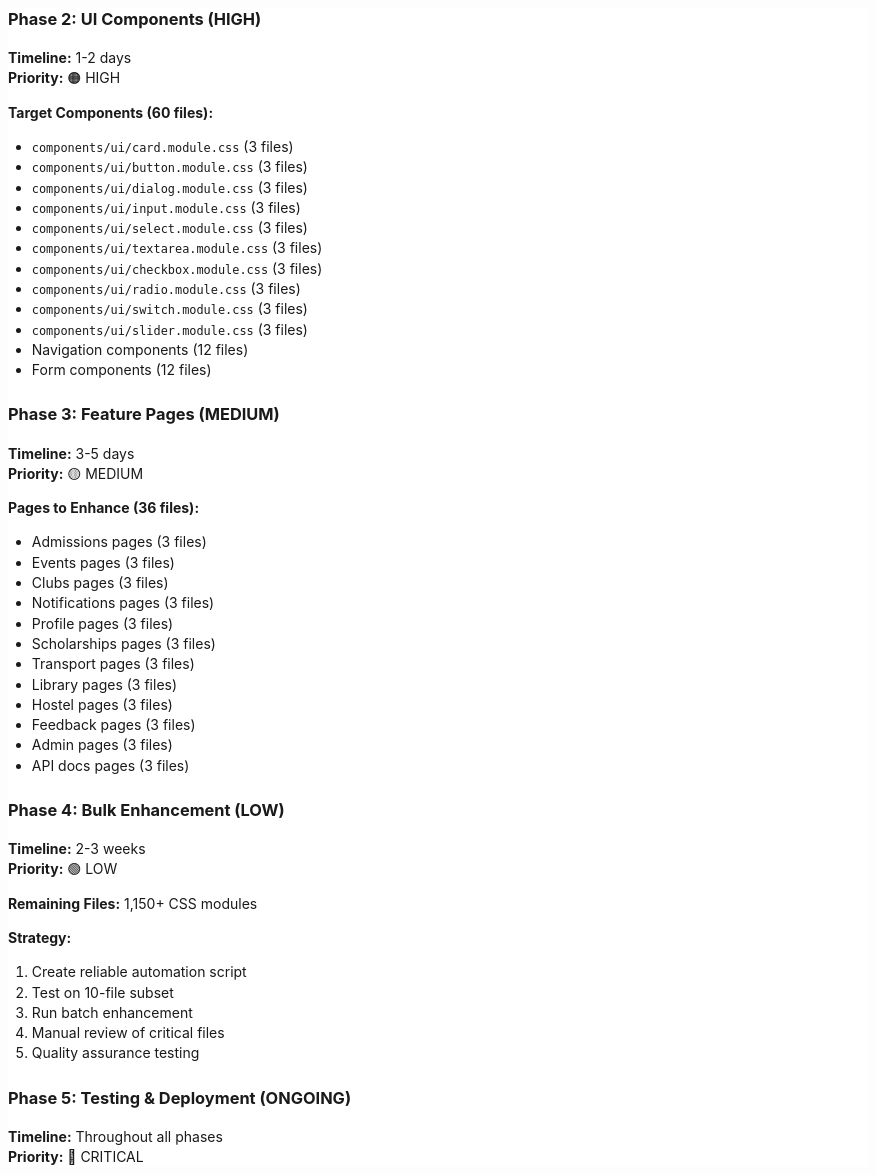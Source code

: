 ### Phase 2: UI Components (HIGH)
**Timeline:** 1-2 days  
**Priority:** 🟠 HIGH

**Target Components (60 files):**
- `components/ui/card.module.css` (3 files)
- `components/ui/button.module.css` (3 files)
- `components/ui/dialog.module.css` (3 files)
- `components/ui/input.module.css` (3 files)
- `components/ui/select.module.css` (3 files)
- `components/ui/textarea.module.css` (3 files)
- `components/ui/checkbox.module.css` (3 files)
- `components/ui/radio.module.css` (3 files)
- `components/ui/switch.module.css` (3 files)
- `components/ui/slider.module.css` (3 files)
- Navigation components (12 files)
- Form components (12 files)

### Phase 3: Feature Pages (MEDIUM)
**Timeline:** 3-5 days  
**Priority:** 🟡 MEDIUM

**Pages to Enhance (36 files):**
- Admissions pages (3 files)
- Events pages (3 files)
- Clubs pages (3 files)
- Notifications pages (3 files)
- Profile pages (3 files)
- Scholarships pages (3 files)
- Transport pages (3 files)
- Library pages (3 files)
- Hostel pages (3 files)
- Feedback pages (3 files)
- Admin pages (3 files)
- API docs pages (3 files)

### Phase 4: Bulk Enhancement (LOW)
**Timeline:** 2-3 weeks  
**Priority:** 🟢 LOW

**Remaining Files:** 1,150+ CSS modules

**Strategy:**
1. Create reliable automation script
2. Test on 10-file subset
3. Run batch enhancement
4. Manual review of critical files
5. Quality assurance testing

### Phase 5: Testing & Deployment (ONGOING)
**Timeline:** Throughout all phases  
**Priority:** 🔴 CRITICAL
